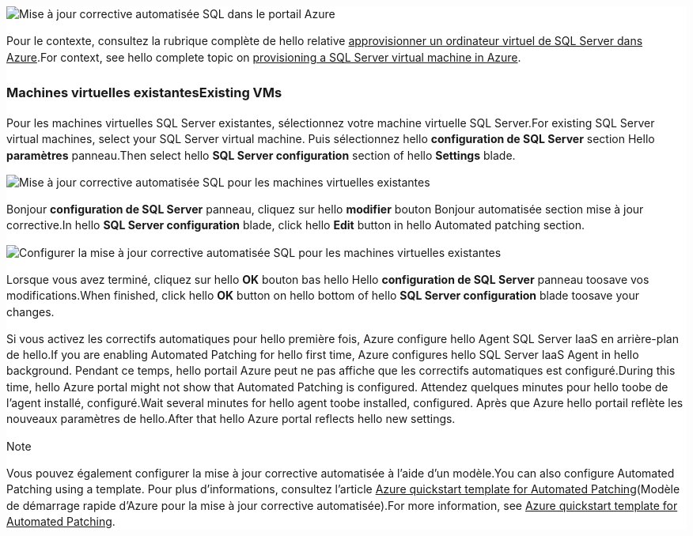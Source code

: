 ![Mise à jour corrective automatisée SQL dans le portail Azure](./media/virtual-machines-windows-sql-automated-patching/azure-sql-arm-patching.png)

<span data-ttu-id="2e09f-154">Pour le contexte, consultez la rubrique complète de hello relative [approvisionner un ordinateur virtuel de SQL Server dans Azure](virtual-machines-windows-portal-sql-server-provision.md).</span><span class="sxs-lookup"><span data-stu-id="2e09f-154">For context, see hello complete topic on [provisioning a SQL Server virtual machine in Azure](virtual-machines-windows-portal-sql-server-provision.md).</span></span>

### <a name="existing-vms"></a><span data-ttu-id="2e09f-155">Machines virtuelles existantes</span><span class="sxs-lookup"><span data-stu-id="2e09f-155">Existing VMs</span></span>
<span data-ttu-id="2e09f-156">Pour les machines virtuelles SQL Server existantes, sélectionnez votre machine virtuelle SQL Server.</span><span class="sxs-lookup"><span data-stu-id="2e09f-156">For existing SQL Server virtual machines, select your SQL Server virtual machine.</span></span> <span data-ttu-id="2e09f-157">Puis sélectionnez hello **configuration de SQL Server** section Hello **paramètres** panneau.</span><span class="sxs-lookup"><span data-stu-id="2e09f-157">Then select hello **SQL Server configuration** section of hello **Settings** blade.</span></span>

![Mise à jour corrective automatisée SQL pour les machines virtuelles existantes](./media/virtual-machines-windows-sql-automated-patching/azure-sql-rm-patching-existing-vms.png)

<span data-ttu-id="2e09f-159">Bonjour **configuration de SQL Server** panneau, cliquez sur hello **modifier** bouton Bonjour automatisée section mise à jour corrective.</span><span class="sxs-lookup"><span data-stu-id="2e09f-159">In hello **SQL Server configuration** blade, click hello **Edit** button in hello Automated patching section.</span></span>

![Configurer la mise à jour corrective automatisée SQL pour les machines virtuelles existantes](./media/virtual-machines-windows-sql-automated-patching/azure-sql-rm-patching-configuration.png)

<span data-ttu-id="2e09f-161">Lorsque vous avez terminé, cliquez sur hello **OK** bouton bas hello Hello **configuration de SQL Server** panneau toosave vos modifications.</span><span class="sxs-lookup"><span data-stu-id="2e09f-161">When finished, click hello **OK** button on hello bottom of hello **SQL Server configuration** blade toosave your changes.</span></span>

<span data-ttu-id="2e09f-162">Si vous activez les correctifs automatiques pour hello première fois, Azure configure hello Agent SQL Server IaaS en arrière-plan de hello.</span><span class="sxs-lookup"><span data-stu-id="2e09f-162">If you are enabling Automated Patching for hello first time, Azure configures hello SQL Server IaaS Agent in hello background.</span></span> <span data-ttu-id="2e09f-163">Pendant ce temps, hello portail Azure peut ne pas affiche que les correctifs automatiques est configuré.</span><span class="sxs-lookup"><span data-stu-id="2e09f-163">During this time, hello Azure portal might not show that Automated Patching is configured.</span></span> <span data-ttu-id="2e09f-164">Attendez quelques minutes pour hello toobe de l’agent installé, configuré.</span><span class="sxs-lookup"><span data-stu-id="2e09f-164">Wait several minutes for hello agent toobe installed, configured.</span></span> <span data-ttu-id="2e09f-165">Après que Azure hello portail reflète les nouveaux paramètres de hello.</span><span class="sxs-lookup"><span data-stu-id="2e09f-165">After that hello Azure portal reflects hello new settings.</span></span>

> [!NOTE]
> <span data-ttu-id="2e09f-166">Vous pouvez également configurer la mise à jour corrective automatisée à l’aide d’un modèle.</span><span class="sxs-lookup"><span data-stu-id="2e09f-166">You can also configure Automated Patching using a template.</span></span> <span data-ttu-id="2e09f-167">Pour plus d’informations, consultez l’article [Azure quickstart template for Automated Patching](https://github.com/Azure/azure-quickstart-templates/tree/master/101-vm-sql-existing-autopatching-update)(Modèle de démarrage rapide d’Azure pour la mise à jour corrective automatisée).</span><span class="sxs-lookup"><span data-stu-id="2e09f-167">For more information, see [Azure quickstart template for Automated Patching](https://github.com/Azure/azure-quickstart-templates/tree/master/101-vm-sql-existing-autopatching-update).</span></span>
> 
> 
